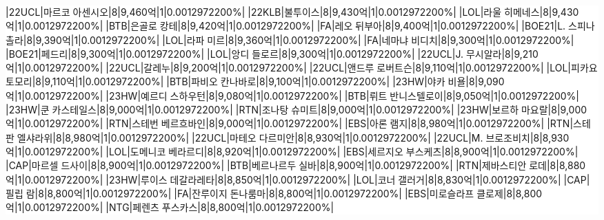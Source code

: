 |22UCL|마르코 아센시오|8|9,460억|1|0.0012972200%|
|22KLB|불투이스|8|9,430억|1|0.0012972200%|
|LOL|라울 히메네스|8|9,430억|1|0.0012972200%|
|BTB|은골로 캉테|8|9,420억|1|0.0012972200%|
|FA|레오 뒤부아|8|9,400억|1|0.0012972200%|
|BOE21|L. 스피나촐라|8|9,390억|1|0.0012972200%|
|LOL|라파 미르|8|9,360억|1|0.0012972200%|
|FA|네마냐 비디치|8|9,300억|1|0.0012972200%|
|BOE21|페드리|8|9,300억|1|0.0012972200%|
|LOL|앙디 들로르|8|9,300억|1|0.0012972200%|
|22UCL|J. 무시알라|8|9,210억|1|0.0012972200%|
|22UCL|갈레누|8|9,200억|1|0.0012972200%|
|22UCL|앤드루 로버트슨|8|9,110억|1|0.0012972200%|
|LOL|피카요 토모리|8|9,110억|1|0.0012972200%|
|BTB|파비오 칸나바로|8|9,100억|1|0.0012972200%|
|23HW|야카 비욜|8|9,090억|1|0.0012972200%|
|23HW|예르디 스하우턴|8|9,080억|1|0.0012972200%|
|BTB|뤼트 반니스텔로이|8|9,050억|1|0.0012972200%|
|23HW|쿤 카스테일스|8|9,000억|1|0.0012972200%|
|RTN|조나탕 슈미트|8|9,000억|1|0.0012972200%|
|23HW|보르하 마요랄|8|9,000억|1|0.0012972200%|
|RTN|스테번 베르흐바인|8|9,000억|1|0.0012972200%|
|EBS|아론 램지|8|8,980억|1|0.0012972200%|
|RTN|스테판 엘샤라위|8|8,980억|1|0.0012972200%|
|22UCL|마테오 다르미안|8|8,930억|1|0.0012972200%|
|22UCL|M. 브로조비치|8|8,930억|1|0.0012972200%|
|LOL|도메니코 베라르디|8|8,920억|1|0.0012972200%|
|EBS|세르지오 부스케츠|8|8,900억|1|0.0012972200%|
|CAP|마르셀 드사이|8|8,900억|1|0.0012972200%|
|BTB|베르나르두 실바|8|8,900억|1|0.0012972200%|
|RTN|제바스티안 로데|8|8,880억|1|0.0012972200%|
|23HW|루이스 데갈라레타|8|8,850억|1|0.0012972200%|
|LOL|코너 갤러거|8|8,830억|1|0.0012972200%|
|CAP|필립 람|8|8,800억|1|0.0012972200%|
|FA|잔루이지 돈나룸마|8|8,800억|1|0.0012972200%|
|EBS|미로슬라프 클로제|8|8,800억|1|0.0012972200%|
|NTG|페렌츠 푸스카스|8|8,800억|1|0.0012972200%|